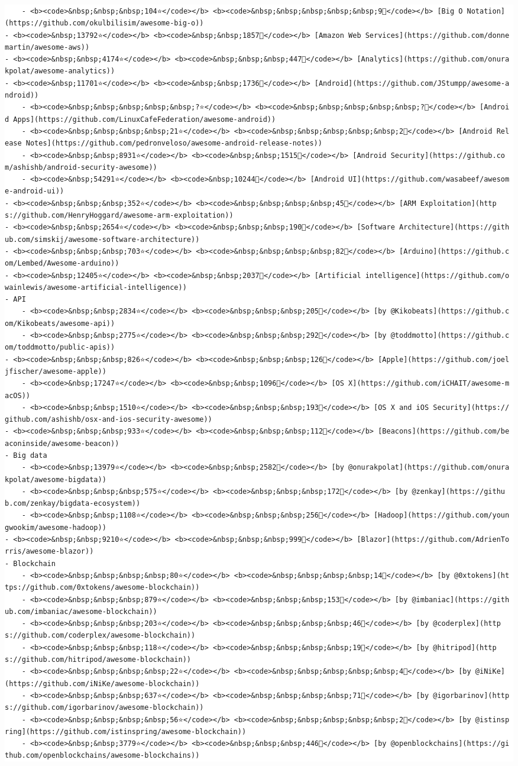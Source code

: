 		- <b><code>&nbsp;&nbsp;&nbsp;104⭐</code></b> <b><code>&nbsp;&nbsp;&nbsp;&nbsp;&nbsp;9🍴</code></b> [Big O Notation](https://github.com/okulbilisim/awesome-big-o))
	- <b><code>&nbsp;13792⭐</code></b> <b><code>&nbsp;&nbsp;1857🍴</code></b> [Amazon Web Services](https://github.com/donnemartin/awesome-aws))
	- <b><code>&nbsp;&nbsp;4174⭐</code></b> <b><code>&nbsp;&nbsp;&nbsp;447🍴</code></b> [Analytics](https://github.com/onurakpolat/awesome-analytics))
	- <b><code>&nbsp;11701⭐</code></b> <b><code>&nbsp;&nbsp;1736🍴</code></b> [Android](https://github.com/JStumpp/awesome-android))
		- <b><code>&nbsp;&nbsp;&nbsp;&nbsp;&nbsp;?⭐</code></b> <b><code>&nbsp;&nbsp;&nbsp;&nbsp;&nbsp;?🍴</code></b> [Android Apps](https://github.com/LinuxCafeFederation/awesome-android))
		- <b><code>&nbsp;&nbsp;&nbsp;&nbsp;21⭐</code></b> <b><code>&nbsp;&nbsp;&nbsp;&nbsp;&nbsp;2🍴</code></b> [Android Release Notes](https://github.com/pedronveloso/awesome-android-release-notes))
		- <b><code>&nbsp;&nbsp;8931⭐</code></b> <b><code>&nbsp;&nbsp;1515🍴</code></b> [Android Security](https://github.com/ashishb/android-security-awesome))
		- <b><code>&nbsp;54291⭐</code></b> <b><code>&nbsp;10244🍴</code></b> [Android UI](https://github.com/wasabeef/awesome-android-ui))
	- <b><code>&nbsp;&nbsp;&nbsp;352⭐</code></b> <b><code>&nbsp;&nbsp;&nbsp;&nbsp;45🍴</code></b> [ARM Exploitation](https://github.com/HenryHoggard/awesome-arm-exploitation))
	- <b><code>&nbsp;&nbsp;2654⭐</code></b> <b><code>&nbsp;&nbsp;&nbsp;190🍴</code></b> [Software Architecture](https://github.com/simskij/awesome-software-architecture))
	- <b><code>&nbsp;&nbsp;&nbsp;703⭐</code></b> <b><code>&nbsp;&nbsp;&nbsp;&nbsp;82🍴</code></b> [Arduino](https://github.com/Lembed/Awesome-arduino))
	- <b><code>&nbsp;12405⭐</code></b> <b><code>&nbsp;&nbsp;2037🍴</code></b> [Artificial intelligence](https://github.com/owainlewis/awesome-artificial-intelligence))
	- API
		- <b><code>&nbsp;&nbsp;2834⭐</code></b> <b><code>&nbsp;&nbsp;&nbsp;205🍴</code></b> [by @Kikobeats](https://github.com/Kikobeats/awesome-api))
		- <b><code>&nbsp;&nbsp;2775⭐</code></b> <b><code>&nbsp;&nbsp;&nbsp;292🍴</code></b> [by @toddmotto](https://github.com/toddmotto/public-apis))
	- <b><code>&nbsp;&nbsp;&nbsp;826⭐</code></b> <b><code>&nbsp;&nbsp;&nbsp;126🍴</code></b> [Apple](https://github.com/joeljfischer/awesome-apple))
		- <b><code>&nbsp;17247⭐</code></b> <b><code>&nbsp;&nbsp;1096🍴</code></b> [OS X](https://github.com/iCHAIT/awesome-macOS))
		- <b><code>&nbsp;&nbsp;1510⭐</code></b> <b><code>&nbsp;&nbsp;&nbsp;193🍴</code></b> [OS X and iOS Security](https://github.com/ashishb/osx-and-ios-security-awesome))
	- <b><code>&nbsp;&nbsp;&nbsp;933⭐</code></b> <b><code>&nbsp;&nbsp;&nbsp;112🍴</code></b> [Beacons](https://github.com/beaconinside/awesome-beacon))
	- Big data
		- <b><code>&nbsp;13979⭐</code></b> <b><code>&nbsp;&nbsp;2582🍴</code></b> [by @onurakpolat](https://github.com/onurakpolat/awesome-bigdata))
		- <b><code>&nbsp;&nbsp;&nbsp;575⭐</code></b> <b><code>&nbsp;&nbsp;&nbsp;172🍴</code></b> [by @zenkay](https://github.com/zenkay/bigdata-ecosystem))
		- <b><code>&nbsp;&nbsp;1108⭐</code></b> <b><code>&nbsp;&nbsp;&nbsp;256🍴</code></b> [Hadoop](https://github.com/youngwookim/awesome-hadoop))
	- <b><code>&nbsp;&nbsp;9210⭐</code></b> <b><code>&nbsp;&nbsp;&nbsp;999🍴</code></b> [Blazor](https://github.com/AdrienTorris/awesome-blazor))
	- Blockchain
		- <b><code>&nbsp;&nbsp;&nbsp;&nbsp;80⭐</code></b> <b><code>&nbsp;&nbsp;&nbsp;&nbsp;14🍴</code></b> [by @0xtokens](https://github.com/0xtokens/awesome-blockchain))
		- <b><code>&nbsp;&nbsp;&nbsp;879⭐</code></b> <b><code>&nbsp;&nbsp;&nbsp;153🍴</code></b> [by @imbaniac](https://github.com/imbaniac/awesome-blockchain))
		- <b><code>&nbsp;&nbsp;&nbsp;203⭐</code></b> <b><code>&nbsp;&nbsp;&nbsp;&nbsp;46🍴</code></b> [by @coderplex](https://github.com/coderplex/awesome-blockchain))
		- <b><code>&nbsp;&nbsp;&nbsp;118⭐</code></b> <b><code>&nbsp;&nbsp;&nbsp;&nbsp;19🍴</code></b> [by @hitripod](https://github.com/hitripod/awesome-blockchain))
		- <b><code>&nbsp;&nbsp;&nbsp;&nbsp;22⭐</code></b> <b><code>&nbsp;&nbsp;&nbsp;&nbsp;&nbsp;4🍴</code></b> [by @iNiKe](https://github.com/iNiKe/awesome-blockchain))
		- <b><code>&nbsp;&nbsp;&nbsp;637⭐</code></b> <b><code>&nbsp;&nbsp;&nbsp;&nbsp;71🍴</code></b> [by @igorbarinov](https://github.com/igorbarinov/awesome-blockchain))
		- <b><code>&nbsp;&nbsp;&nbsp;&nbsp;56⭐</code></b> <b><code>&nbsp;&nbsp;&nbsp;&nbsp;&nbsp;2🍴</code></b> [by @istinspring](https://github.com/istinspring/awesome-blockchain))
		- <b><code>&nbsp;&nbsp;3779⭐</code></b> <b><code>&nbsp;&nbsp;&nbsp;446🍴</code></b> [by @openblockchains](https://github.com/openblockchains/awesome-blockchains))